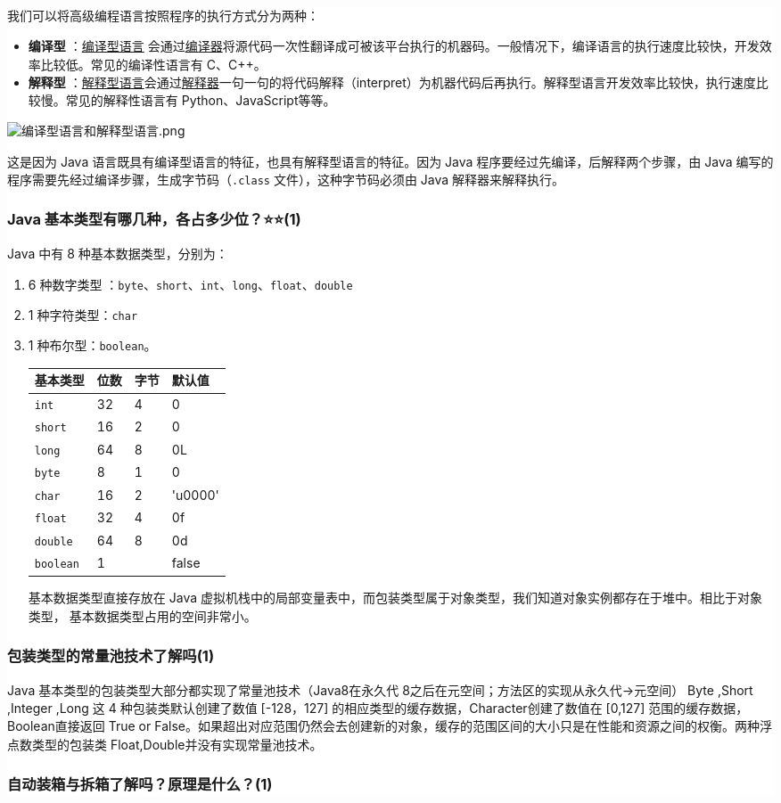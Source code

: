 我们可以将高级编程语言按照程序的执行方式分为两种：

* **编译型** ：[编译型语言](https://zh.wikipedia.org/wiki/編譯語言) 会通过[编译器](https://zh.wikipedia.org/wiki/編譯器)将源代码一次性翻译成可被该平台执行的机器码。一般情况下，编译语言的执行速度比较快，开发效率比较低。常见的编译性语言有 C、C++。
* **解释型** ：[解释型语言](https://zh.wikipedia.org/wiki/直譯語言)会通过[解释器](https://zh.wikipedia.org/wiki/直譯器)一句一句的将代码解释（interpret）为机器代码后再执行。解释型语言开发效率比较快，执行速度比较慢。常见的解释性语言有 Python、JavaScript等等。

![编译型语言和解释型语言.png](https://typora-tiger.oss-cn-hangzhou.aliyuncs.com/img/%E7%BC%96%E8%AF%91%E5%9E%8B%E8%AF%AD%E8%A8%80%E5%92%8C%E8%A7%A3%E9%87%8A%E5%9E%8B%E8%AF%AD%E8%A8%80.png)

这是因为 Java 语言既具有编译型语言的特征，也具有解释型语言的特征。因为 Java 程序要经过先编译，后解释两个步骤，由 Java 编写的程序需要先经过编译步骤，生成字节码（`.class` 文件），这种字节码必须由 Java 解释器来解释执行。

### Java 基本类型有哪几种，各占多少位？⭐⭐(1)

Java 中有 8 种基本数据类型，分别为：

1. 6 种数字类型 ：`byte`、`short`、`int`、`long`、`float`、`double`

2. 1 种字符类型：`char`

3. 1 种布尔型：`boolean`。

   | 基本类型  | 位数 | 字节 | 默认值  |
   | :-------- | :--- | :--- | :------ |
   | `int`     | 32   | 4    | 0       |
   | `short`   | 16   | 2    | 0       |
   | `long`    | 64   | 8    | 0L      |
   | `byte`    | 8    | 1    | 0       |
   | `char`    | 16   | 2    | 'u0000' |
   | `float`   | 32   | 4    | 0f      |
   | `double`  | 64   | 8    | 0d      |
   | `boolean` | 1    |      | false   |

   基本数据类型直接存放在 Java 虚拟机栈中的局部变量表中，而包装类型属于对象类型，我们知道对象实例都存在于堆中。相比于对象类型， 基本数据类型占用的空间非常小。

 

### 包装类型的常量池技术了解吗(1)

Java 基本类型的包装类型大部分都实现了常量池技术（Java8在永久代   8之后在元空间；方法区的实现从永久代->元空间）
Byte
,Short
,Integer
,Long
这 4 种包装类默认创建了数值 [-128，127] 的相应类型的缓存数据，Character创建了数值在 [0,127] 范围的缓存数据，Boolean直接返回 True or False。如果超出对应范围仍然会去创建新的对象，缓存的范围区间的大小只是在性能和资源之间的权衡。两种浮点数类型的包装类 Float,Double并没有实现常量池技术。

 

### 自动装箱与拆箱了解吗？原理是什么？(1)
